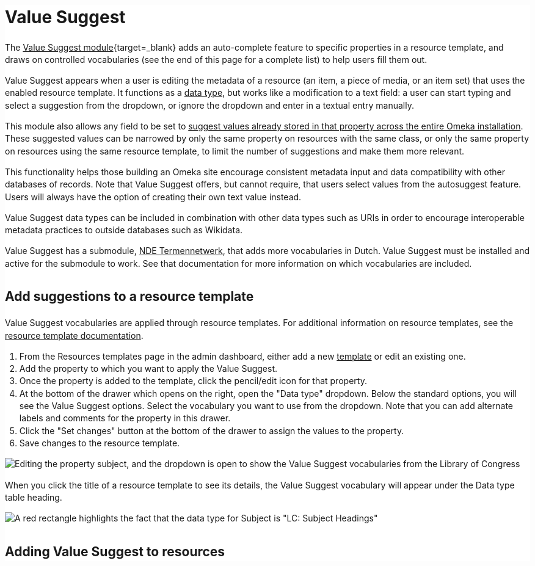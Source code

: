 # Value Suggest

The [Value Suggest module](https://omeka.org/s/modules/ValueSuggest){target=_blank} adds an auto-complete feature to specific properties in a resource template, and draws on controlled vocabularies (see the end of this page for a complete list) to help users fill them out. 

Value Suggest appears when a user is editing the metadata of a resource (an item, a piece of media, or an item set) that uses the enabled resource template. It functions as a [data type](../../content/resource-template.md#data-types), but works like a modification to a text field: a user can start typing and select a suggestion from the dropdown, or ignore the dropdown and enter in a textual entry manually.

This module also allows any field to be set to [suggest values already stored in that property across the entire Omeka installation](#internal-suggestions). These suggested values can be narrowed by only the same property on resources with the same class, or only the same property on resources using the same resource template, to limit the number of suggestions and make them more relevant. 

This functionality helps those building an Omeka site encourage consistent metadata input and data compatibility with other databases of records. Note that Value Suggest offers, but cannot require, that users select values from the autosuggest feature. Users will always have the option of creating their own text value instead.

Value Suggest data types can be included in combination with other data types such as URIs in order to encourage interoperable metadata practices to outside databases such as Wikidata.

Value Suggest has a submodule, [NDE Termennetwerk](ndetermennetwerk.md), that adds more vocabularies in Dutch. Value Suggest must be installed and active for the submodule to work. See that documentation for more information on which vocabularies are included.

## Add suggestions to a resource template

Value Suggest vocabularies are applied through resource templates. For additional information on resource templates, see the [resource template documentation](../../content/resource-template.md).

1. From the Resources templates page in the admin dashboard, either add a new [template](../../content/resource-template.md) or edit an existing one.
1. Add the property to which you want to apply the Value Suggest. 
1. Once the property is added to the template, click the pencil/edit icon for that property.
1. At the bottom of the drawer which opens on the right, open the "Data type" dropdown. Below the standard options, you will see the Value Suggest options. Select the vocabulary you want to use from the dropdown. Note that you can add alternate labels and comments for the property in this drawer.
1. Click the "Set changes" button at the bottom of the drawer to assign the values to the property. 
1. Save changes to the resource template. 

![Editing the property subject, and the dropdown is open to show the Value Suggest vocabularies from the Library of Congress](../modulesfiles/ValSug-ResTemplate1.png)

When you click the title of a resource template to see its details, the Value Suggest vocabulary will appear under the Data type table heading.

![A red rectangle highlights the fact that the data type for Subject is "LC: Subject Headings"](../modulesfiles/ValSug-ResTemplate2.png)

## Adding Value Suggest to resources
